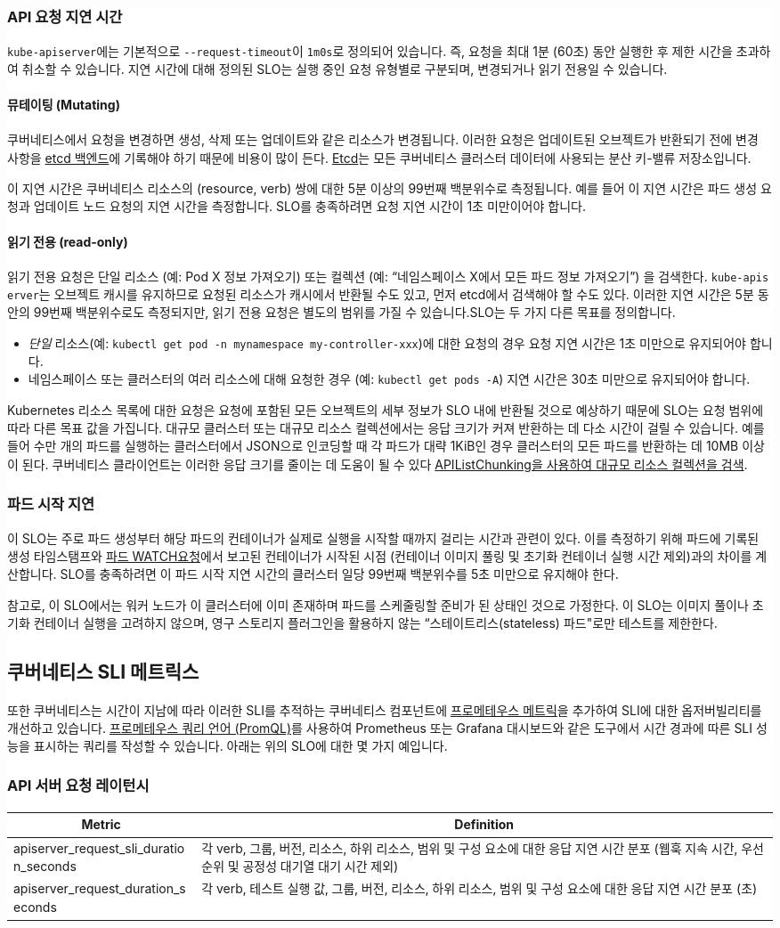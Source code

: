 ### API 요청 지연 시간 

`kube-apiserver`에는 기본적으로 `--request-timeout`이 `1m0s`로 정의되어 있습니다. 즉, 요청을 최대 1분 (60초) 동안 실행한 후 제한 시간을 초과하여 취소할 수 있습니다. 지연 시간에 대해 정의된 SLO는 실행 중인 요청 유형별로 구분되며, 변경되거나 읽기 전용일 수 있습니다.

#### 뮤테이팅 (Mutating)

쿠버네티스에서 요청을 변경하면 생성, 삭제 또는 업데이트와 같은 리소스가 변경됩니다. 이러한 요청은 업데이트된 오브젝트가 반환되기 전에 변경 사항을 [etcd 백엔드](https://kubernetes.io/docs/concepts/overview/components/#etcd)에 기록해야 하기 때문에 비용이 많이 든다. [Etcd](https://etcd.io/)는 모든 쿠버네티스 클러스터 데이터에 사용되는 분산 키-밸류 저장소입니다.

이 지연 시간은 쿠버네티스 리소스의 (resource, verb) 쌍에 대한 5분 이상의 99번째 백분위수로 측정됩니다. 예를 들어 이 지연 시간은 파드 생성 요청과 업데이트 노드 요청의 지연 시간을 측정합니다. SLO를 충족하려면 요청 지연 시간이 1초 미만이어야 합니다.

#### 읽기 전용 (read-only)

읽기 전용 요청은 단일 리소스 (예: Pod X 정보 가져오기) 또는 컬렉션 (예: “네임스페이스 X에서 모든 파드 정보 가져오기”) 을 검색한다. `kube-apiserver`는 오브젝트 캐시를 유지하므로 요청된 리소스가 캐시에서 반환될 수도 있고, 먼저 etcd에서 검색해야 할 수도 있다. 
이러한 지연 시간은 5분 동안의 99번째 백분위수로도 측정되지만, 읽기 전용 요청은 별도의 범위를 가질 수 있습니다.SLO는 두 가지 다른 목표를 정의합니다.

* *단일* 리소스(예: `kubectl get pod -n mynamespace my-controller-xxx`)에 대한 요청의 경우 요청 지연 시간은 1초 미만으로 유지되어야 합니다.
* 네임스페이스 또는 클러스터의 여러 리소스에 대해 요청한 경우 (예: `kubectl get pods -A`) 지연 시간은 30초 미만으로 유지되어야 합니다.

Kubernetes 리소스 목록에 대한 요청은 요청에 포함된 모든 오브젝트의 세부 정보가 SLO 내에 반환될 것으로 예상하기 때문에 SLO는 요청 범위에 따라 다른 목표 값을 가집니다. 대규모 클러스터 또는 대규모 리소스 컬렉션에서는 응답 크기가 커져 반환하는 데 다소 시간이 걸릴 수 있습니다. 예를 들어 수만 개의 파드를 실행하는 클러스터에서 JSON으로 인코딩할 때 각 파드가 대략 1KiB인 경우 클러스터의 모든 파드를 반환하는 데 10MB 이상이 된다. 쿠버네티스 클라이언트는 이러한 응답 크기를 줄이는 데 도움이 될 수 있다 [APIListChunking을 사용하여 대규모 리소스 컬렉션을 검색](https://kubernetes.io/docs/reference/using-api/api-concepts/#retrieving-large-results-sets-in-chunks). 

### 파드 시작 지연

이 SLO는 주로 파드 생성부터 해당 파드의 컨테이너가 실제로 실행을 시작할 때까지 걸리는 시간과 관련이 있다. 이를 측정하기 위해 파드에 기록된 생성 타임스탬프와 [파드 WATCH요청](https://kubernetes.io/docs/reference/using-api/api-concepts/#efficient-detection-of-changes)에서 보고된 컨테이너가 시작된 시점 (컨테이너 이미지 풀링 및 초기화 컨테이너 실행 시간 제외)과의 차이를 계산합니다. SLO를 충족하려면 이 파드 시작 지연 시간의 클러스터 일당 99번째 백분위수를 5초 미만으로 유지해야 한다. 

참고로, 이 SLO에서는 워커 노드가 이 클러스터에 이미 존재하며 파드를 스케줄링할 준비가 된 상태인 것으로 가정한다. 이 SLO는 이미지 풀이나 초기화 컨테이너 실행을 고려하지 않으며, 영구 스토리지 플러그인을 활용하지 않는 “스테이트리스(stateless) 파드"로만 테스트를 제한한다. 

## 쿠버네티스 SLI 메트릭스 

또한 쿠버네티스는 시간이 지남에 따라 이러한 SLI를 추적하는 쿠버네티스 컴포넌트에 [프로메테우스 메트릭](https://prometheus.io/docs/concepts/data_model/)을 추가하여 SLI에 대한 옵저버빌리티를 개선하고 있습니다. [프로메테우스 쿼리 언어 (PromQL)](https://prometheus.io/docs/prometheus/latest/querying/basics/)를 사용하여 Prometheus 또는 Grafana 대시보드와 같은 도구에서 시간 경과에 따른 SLI 성능을 표시하는 쿼리를 작성할 수 있습니다. 아래는 위의 SLO에 대한 몇 가지 예입니다.

### API 서버 요청 레이턴시

|Metric	|Definition	|
|---	|---	|
|apiserver_request_sli_duration_seconds	| 각 verb, 그룹, 버전, 리소스, 하위 리소스, 범위 및 구성 요소에 대한 응답 지연 시간 분포 (웹훅 지속 시간, 우선 순위 및 공정성 대기열 대기 시간 제외)	|
|apiserver_request_duration_seconds	| 각 verb, 테스트 실행 값, 그룹, 버전, 리소스, 하위 리소스, 범위 및 구성 요소에 대한 응답 지연 시간 분포 (초)	|  
